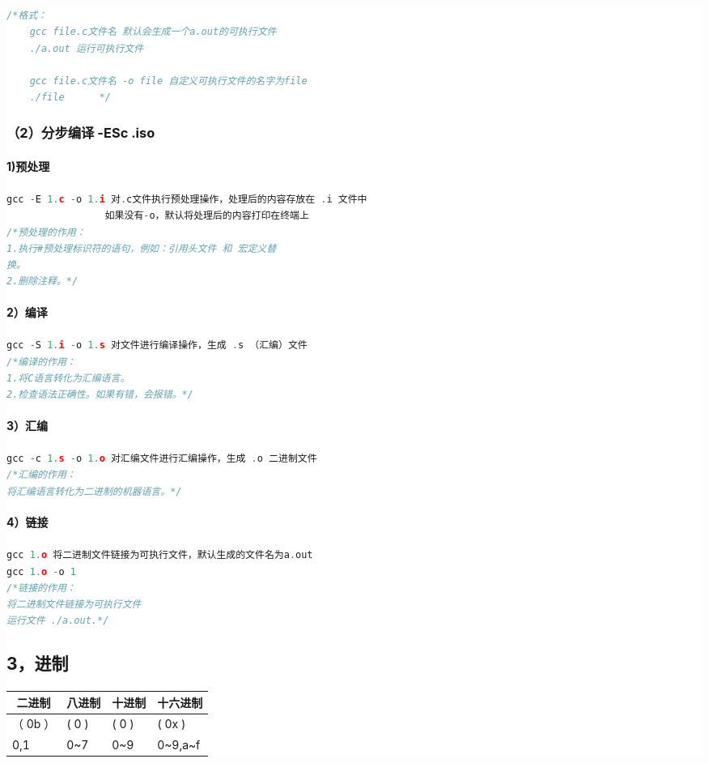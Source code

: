 ```c
/*格式：
    gcc file.c文件名 默认会生成一个a.out的可执行文件
	./a.out 运行可执行文件
    
    gcc file.c文件名 -o file 自定义可执行文件的名字为file
	./file		*/
```

### 		（2）分步编译	-ESc	.iso

#### 			1)预处理

```c
gcc -E 1.c -o 1.i 对.c文件执行预处理操作，处理后的内容存放在 .i 文件中
				 如果没有-o，默认将处理后的内容打印在终端上
/*预处理的作用：
1.执行#预处理标识符的语句，例如：引用头文件 和 宏定义替
换。
2.删除注释。*/
```

#### 			2）编译

```c
gcc -S 1.i -o 1.s 对文件进行编译操作，生成 .s （汇编）文件
/*编译的作用：
1.将C语言转化为汇编语言。
2.检查语法正确性。如果有错，会报错。*/
```

#### 			3）汇编

```c
gcc -c 1.s -o 1.o 对汇编文件进行汇编操作，生成 .o 二进制文件
/*汇编的作用：
将汇编语言转化为二进制的机器语言。*/
```

#### 			4）链接

```c
gcc 1.o 将二进制文件链接为可执行文件，默认生成的文件名为a.out
gcc 1.o -o 1
/*链接的作用：
将二进制文件链接为可执行文件
运行文件 ./a.out.*/
```

## 	3，进制

| 二进制   | 八进制 | 十进制 | 十六进制 |
| -------- | ------ | ------ | -------- |
| （ 0b ） | ( 0 )  | ( 0 )  | ( 0x )   |
| 0,1      | 0~7    | 0~9    | 0~9,a~f  |
